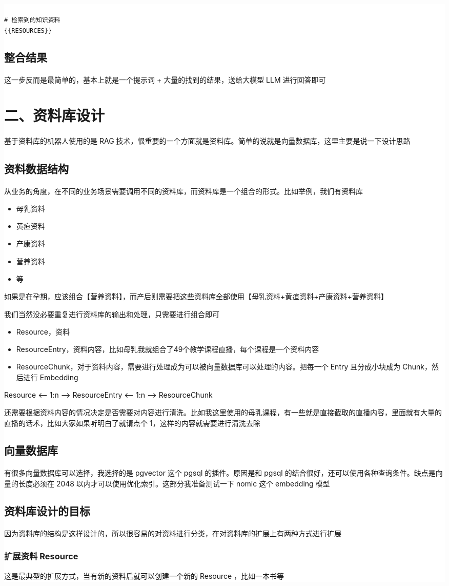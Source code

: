 ```

# 检索到的知识资料
{{RESOURCES}}

```

## 整合结果

这一步反而是最简单的，基本上就是一个提示词 + 大量的找到的结果，送给大模型 LLM 进行回答即可

# 二、资料库设计

基于资料库的机器人使用的是 RAG 技术，很重要的一个方面就是资料库。简单的说就是向量数据库，这里主要是说一下设计思路

## 资料数据结构

从业务的角度，在不同的业务场景需要调用不同的资料库，而资料库是一个组合的形式。比如举例，我们有资料库

*   母乳资料

*   黄疸资料

*   产康资料

*   营养资料

*   等

如果是在孕期，应该组合【营养资料】，而产后则需要把这些资料库全部使用【母乳资料+黄疸资料+产康资料+营养资料】

我们当然没必要重复进行资料库的输出和处理，只需要进行组合即可

*   Resource，资料

*   ResourceEntry，资料内容，比如母乳我就组合了49个教学课程直播，每个课程是一个资料内容

*   ResourceChunk，对于资料内容，需要进行处理成为可以被向量数据库可以处理的内容。把每一个 Entry 且分成小块成为 Chunk，然后进行 Embedding

Resource <-- 1:n --> ResourceEntry <-- 1:n --> ResourceChunk

还需要根据资料内容的情况决定是否需要对内容进行清洗。比如我这里使用的母乳课程，有一些就是直接截取的直播内容，里面就有大量的直播的话术，比如大家如果听明白了就请点个 1，这样的内容就需要进行清洗去除

## 向量数据库

有很多向量数据库可以选择，我选择的是 pgvector 这个 pgsql 的插件。原因是和 pgsql 的结合很好，还可以使用各种查询条件。缺点是向量的长度必须在 2048 以内才可以使用优化索引。这部分我准备测试一下 nomic 这个 embedding 模型

## 资料库设计的目标

因为资料库的结构是这样设计的，所以很容易的对资料进行分类，在对资料库的扩展上有两种方式进行扩展

### 扩展资料 Resource

这是最典型的扩展方式，当有新的资料后就可以创建一个新的 Resource ，比如一本书等
